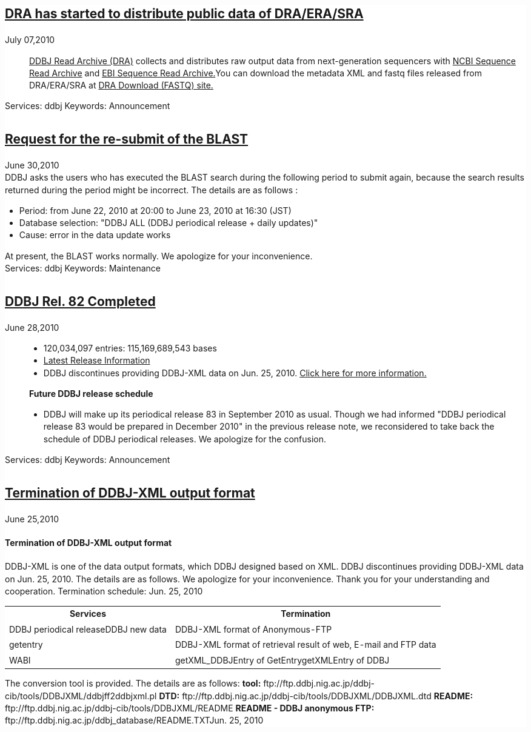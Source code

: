  </div>
</div>
<div class="news_post_list">
  <h2 class="news_title" id ="wn100707"><a href="#wn100707">DRA has started to distribute public data of DRA/ERA/SRA</a></h2>
  <div class="news_date">July 07,2010</div>
  <div class="news_content"><dl><dd><a href="/dra/index-e.html">DDBJ Read Archive (DRA)</a> collects and distributes raw output data from next-generation sequencers with <a href="http://www.ncbi.nlm.nih.gov/Traces/sra/sra.cgi?" target="_new">NCBI Sequence Read Archive</a> and <a href="http://www.ebi.ac.uk/ena/" target="_new">EBI Sequence Read Archive.</a>You can download the metadata XML and fastq files released from DRA/ERA/SRA at <a href="ftp://ftp.ddbj.nig.ac.jp/ddbj_database/dra/">DRA Download (FASTQ) site.</a> </dd></dl></div>
  <div class="news_category">
    <span class="service">Services: ddbj</span>
    <span class="keyword">Keywords: Announcement</span>
  </div>
</div>
<div class="news_post_list">
  <h2 class="news_title" id ="wn100630"><a href="#wn100630">Request for the re-submit of the BLAST</a></h2>
  <div class="news_date">June 30,2010</div>
  <div class="news_content">DDBJ asks the users who has executed the BLAST search during the following period to submit again, because the search results returned during the period might be incorrect. The details are as follows :<ul><li>Period: from June 22, 2010 at 20:00 to June 23, 2010 at 16:30 (JST)</li><li>Database selection: "DDBJ ALL (DDBJ periodical release + daily updates)"</li><li>Cause: error in the data update works</li></ul>At present, the BLAST works normally. We apologize for your inconvenience.</div>
  <div class="news_category">
    <span class="service">Services: ddbj</span>
    <span class="keyword">Keywords: Maintenance</span>
  </div>
</div>
<div class="news_post_list">
  <h2 class="news_title" id ="wn100628"><a href="#wn100628">DDBJ Rel. 82 Completed</a></h2>
  <div class="news_date">June 28,2010</div>
  <div class="news_content"><dl><dd><ul><li>120,034,097 entries:    115,169,689,543 bases</li><li><a href="/stats/relinfo-e.html">Latest Release Information</a></li><li>DDBJ discontinues providing DDBJ-XML data on Jun. 25, 2010. <a href="/termination-of-ddbj-xml-output-format/">Click here for more information.</a></li></ul><strong>Future DDBJ release schedule</strong><ul><li>DDBJ will make up its periodical release 83 in September 2010 as usual. Though we had informed "DDBJ periodical release 83 would be prepared in December 2010" in the previous release note, we reconsidered to take back the schedule of DDBJ periodical releases. We apologize for the confusion.</li></ul></dd></dl></div>
  <div class="news_category">
    <span class="service">Services: ddbj</span>
    <span class="keyword">Keywords: Announcement</span>
  </div>
</div>
<div class="news_post_list">
  <h2 class="news_title" id ="wn100625"><a href="#wn100625">Termination of DDBJ-XML output format</a></h2>
  <div class="news_date">June 25,2010</div>
  <div class="news_content"><div><h4>Termination of DDBJ-XML output format</h4></div>DDBJ-XML is one of the data output formats, which DDBJ designed based on XML. DDBJ discontinues providing DDBJ-XML data on Jun. 25, 2010. The details are as follows. We apologize for your inconvenience. Thank you for your understanding and cooperation.<span class="icon_d-triangle"> Termination schedule: Jun. 25, 2010</span><table><tbody><tr><td align="center"><strong>Services</strong></td><td align="center"><strong>Termination</strong></td></tr><tr><td>DDBJ periodical releaseDDBJ new data</td><td>DDBJ-XML format of Anonymous-FTP</td></tr><tr><td>getentry</td><td>DDBJ-XML format of retrieval result of web, E-mail and FTP data</td></tr><tr><td>WABI</td><td>getXML_DDBJEntry of GetEntrygetXMLEntry of DDBJ</td></tr></tbody></table><span class="icon_d-triangle"> The conversion tool is provided. The details are as follows:</span>  <strong>tool:</strong> ftp://ftp.ddbj.nig.ac.jp/ddbj-cib/tools/DDBJXML/ddbjff2ddbjxml.pl  <strong>DTD:</strong> ftp://ftp.ddbj.nig.ac.jp/ddbj-cib/tools/DDBJXML/DDBJXML.dtd  <strong>README:</strong> ftp://ftp.ddbj.nig.ac.jp/ddbj-cib/tools/DDBJXML/README  <strong>README - DDBJ anonymous FTP:</strong> ftp://ftp.ddbj.nig.ac.jp/ddbj_database/README.TXTJun. 25, 2010<div></div> </div>